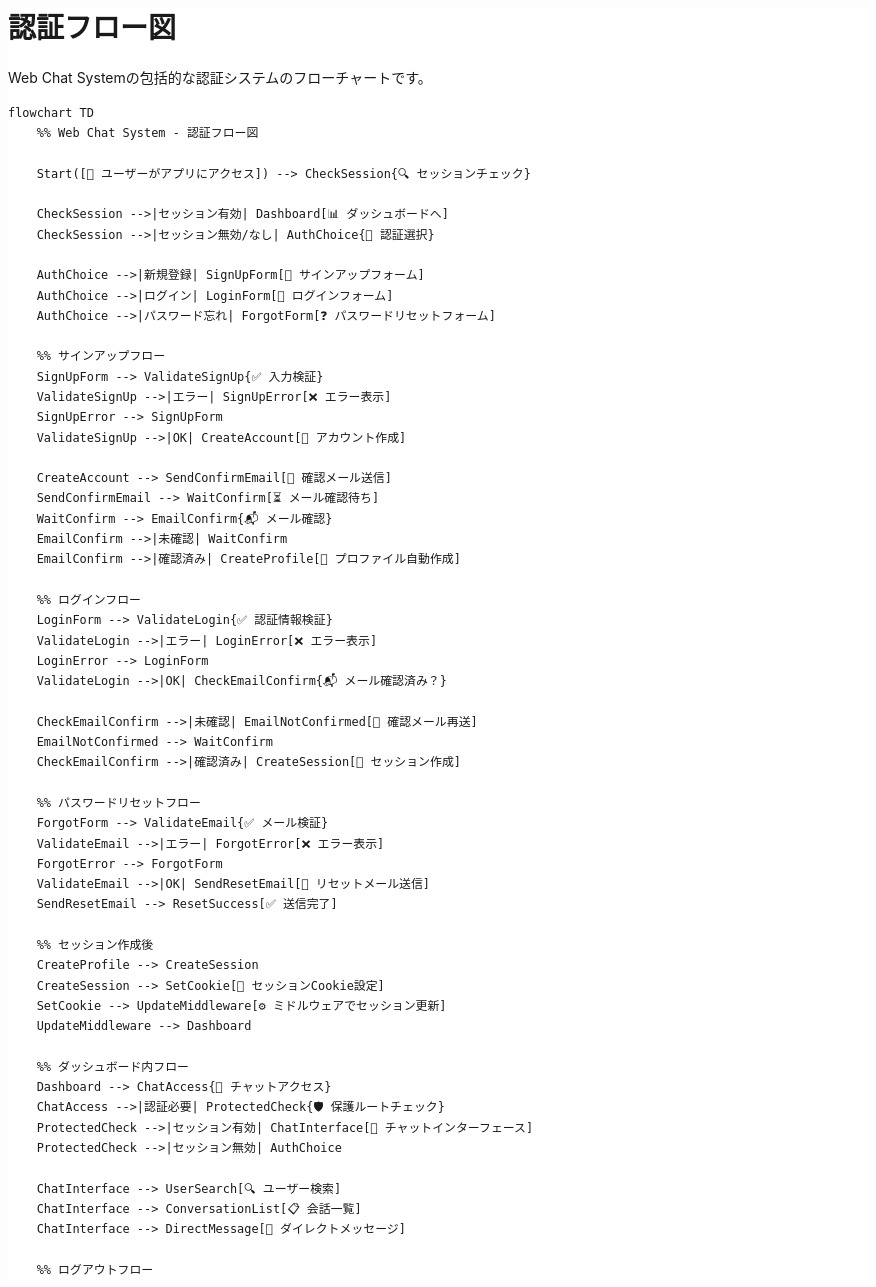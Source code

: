 # 認証フロー図

Web Chat Systemの包括的な認証システムのフローチャートです。

```mermaid
flowchart TD
    %% Web Chat System - 認証フロー図
    
    Start([🚀 ユーザーがアプリにアクセス]) --> CheckSession{🔍 セッションチェック}
    
    CheckSession -->|セッション有効| Dashboard[📊 ダッシュボードへ]
    CheckSession -->|セッション無効/なし| AuthChoice{🔐 認証選択}
    
    AuthChoice -->|新規登録| SignUpForm[📝 サインアップフォーム]
    AuthChoice -->|ログイン| LoginForm[🔑 ログインフォーム]
    AuthChoice -->|パスワード忘れ| ForgotForm[❓ パスワードリセットフォーム]
    
    %% サインアップフロー
    SignUpForm --> ValidateSignUp{✅ 入力検証}
    ValidateSignUp -->|エラー| SignUpError[❌ エラー表示]
    SignUpError --> SignUpForm
    ValidateSignUp -->|OK| CreateAccount[👤 アカウント作成]
    
    CreateAccount --> SendConfirmEmail[📧 確認メール送信]
    SendConfirmEmail --> WaitConfirm[⏳ メール確認待ち]
    WaitConfirm --> EmailConfirm{📬 メール確認}
    EmailConfirm -->|未確認| WaitConfirm
    EmailConfirm -->|確認済み| CreateProfile[👤 プロファイル自動作成]
    
    %% ログインフロー
    LoginForm --> ValidateLogin{✅ 認証情報検証}
    ValidateLogin -->|エラー| LoginError[❌ エラー表示]
    LoginError --> LoginForm
    ValidateLogin -->|OK| CheckEmailConfirm{📬 メール確認済み？}
    
    CheckEmailConfirm -->|未確認| EmailNotConfirmed[📧 確認メール再送]
    EmailNotConfirmed --> WaitConfirm
    CheckEmailConfirm -->|確認済み| CreateSession[🔐 セッション作成]
    
    %% パスワードリセットフロー
    ForgotForm --> ValidateEmail{✅ メール検証}
    ValidateEmail -->|エラー| ForgotError[❌ エラー表示]
    ForgotError --> ForgotForm
    ValidateEmail -->|OK| SendResetEmail[📧 リセットメール送信]
    SendResetEmail --> ResetSuccess[✅ 送信完了]
    
    %% セッション作成後
    CreateProfile --> CreateSession
    CreateSession --> SetCookie[🍪 セッションCookie設定]
    SetCookie --> UpdateMiddleware[⚙️ ミドルウェアでセッション更新]
    UpdateMiddleware --> Dashboard
    
    %% ダッシュボード内フロー
    Dashboard --> ChatAccess{💬 チャットアクセス}
    ChatAccess -->|認証必要| ProtectedCheck{🛡️ 保護ルートチェック}
    ProtectedCheck -->|セッション有効| ChatInterface[💬 チャットインターフェース]
    ProtectedCheck -->|セッション無効| AuthChoice
    
    ChatInterface --> UserSearch[🔍 ユーザー検索]
    ChatInterface --> ConversationList[📋 会話一覧]
    ChatInterface --> DirectMessage[💬 ダイレクトメッセージ]
    
    %% ログアウトフロー
```